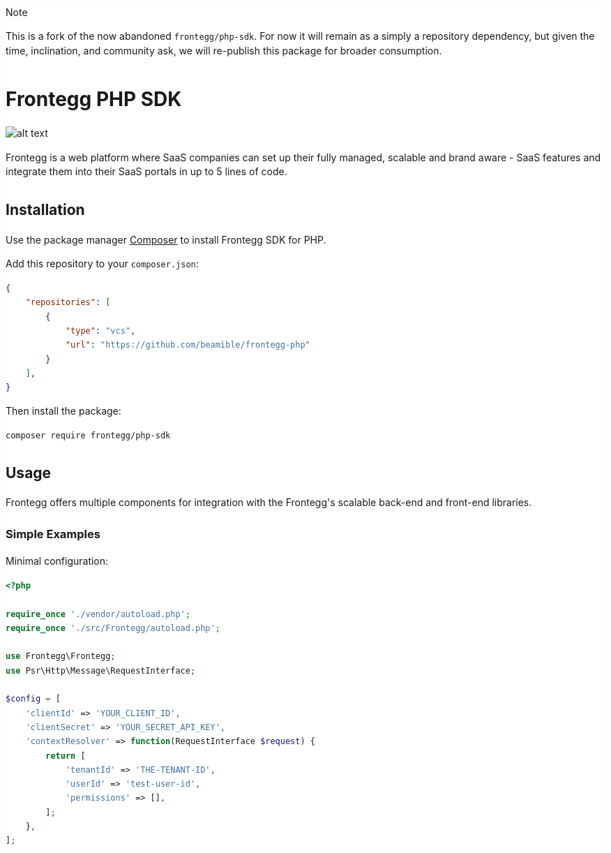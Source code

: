 > [!NOTE]
> This is a fork of the now abandoned `frontegg/php-sdk`. For now it will remain as a simply a repository dependency, but given the time, inclination, and community ask, we will re-publish this package for broader consumption.

# Frontegg PHP SDK

![alt text](https://fronteggstuff.blob.core.windows.net/frongegg-logos/logo-transparent.png)

Frontegg is a web platform where SaaS companies can set up their fully managed, scalable and brand aware - SaaS features and integrate them into their SaaS portals in up to 5 lines of code.


## Installation

Use the package manager [Composer](https://getcomposer.org/) to install Frontegg SDK for PHP.

Add this repository to your `composer.json`:

```json
{
    "repositories": [
        {
            "type": "vcs",
            "url": "https://github.com/beamible/frontegg-php"
        }
    ],
}
```

Then install the package:

```bash
composer require frontegg/php-sdk
```

## Usage

Frontegg offers multiple components for integration with the Frontegg's scalable back-end and front-end libraries.

### Simple Examples

Minimal configuration:

````php
<?php

require_once './vendor/autoload.php';
require_once './src/Frontegg/autoload.php';

use Frontegg\Frontegg;
use Psr\Http\Message\RequestInterface;

$config = [
    'clientId' => 'YOUR_CLIENT_ID',
    'clientSecret' => 'YOUR_SECRET_API_KEY',
    'contextResolver' => function(RequestInterface $request) {
        return [
            'tenantId' => 'THE-TENANT-ID',
            'userId' => 'test-user-id',
            'permissions' => [],
        ];
    },
];

````